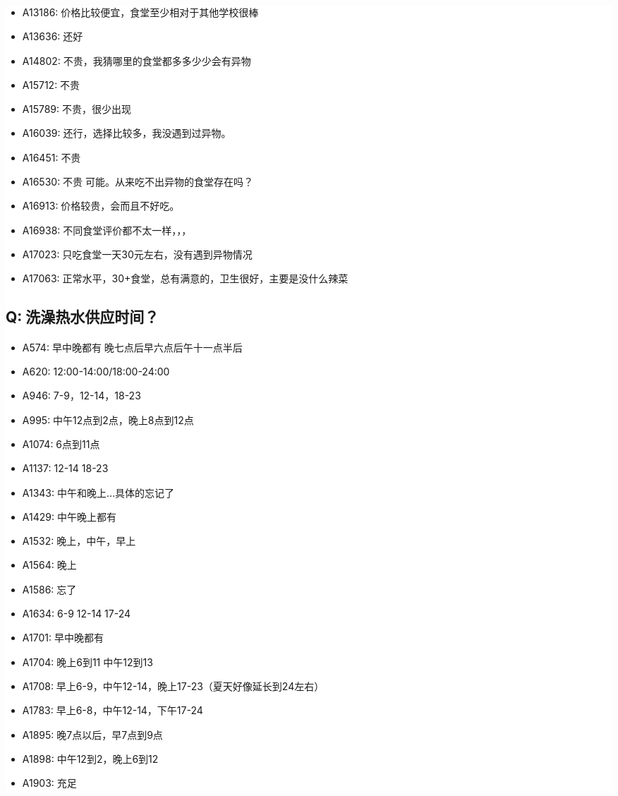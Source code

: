 - A13186: 价格比较便宜，食堂至少相对于其他学校很棒

- A13636: 还好

- A14802: 不贵，我猜哪里的食堂都多多少少会有异物

- A15712: 不贵

- A15789: 不贵，很少出现

- A16039: 还行，选择比较多，我没遇到过异物。

- A16451: 不贵

- A16530: 不贵 可能。从来吃不出异物的食堂存在吗？

- A16913: 价格较贵，会而且不好吃。

- A16938: 不同食堂评价都不太一样，，，

- A17023: 只吃食堂一天30元左右，没有遇到异物情况

- A17063: 正常水平，30+食堂，总有满意的，卫生很好，主要是没什么辣菜

## Q: 洗澡热水供应时间？

- A574: 早中晚都有 晚七点后早六点后午十一点半后

- A620: 12:00-14:00/18:00-24:00

- A946: 7-9，12-14，18-23

- A995: 中午12点到2点，晚上8点到12点

- A1074: 6点到11点

- A1137: 12-14 18-23

- A1343: 中午和晚上…具体的忘记了

- A1429: 中午晚上都有

- A1532: 晚上，中午，早上

- A1564: 晚上

- A1586: 忘了

- A1634: 6-9 12-14 17-24

- A1701: 早中晚都有

- A1704: 晚上6到11 中午12到13

- A1708: 早上6-9，中午12-14，晚上17-23（夏天好像延长到24左右）

- A1783: 早上6-8，中午12-14，下午17-24

- A1895: 晚7点以后，早7点到9点

- A1898: 中午12到2，晚上6到12

- A1903: 充足
